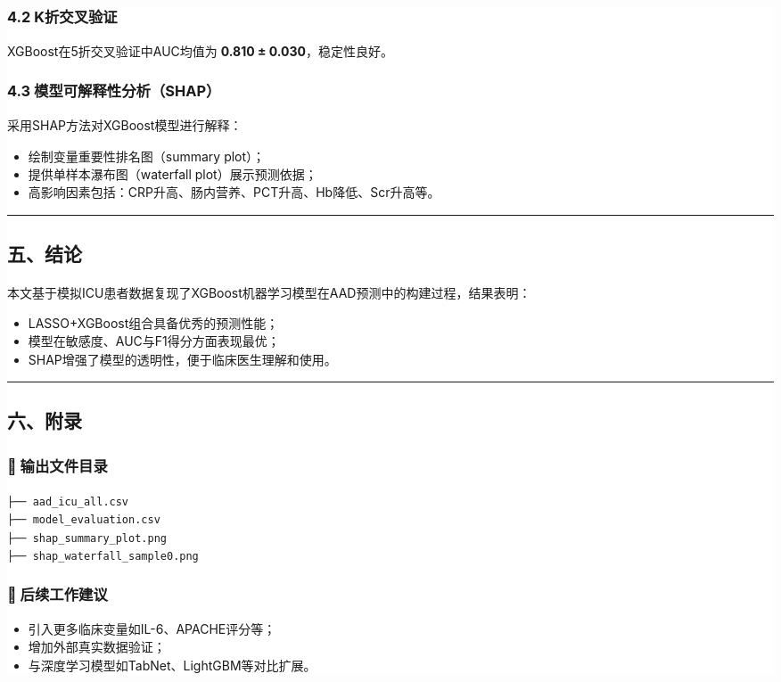 ### 4.2 K折交叉验证
XGBoost在5折交叉验证中AUC均值为 **0.810 ± 0.030**，稳定性良好。

### 4.3 模型可解释性分析（SHAP）
采用SHAP方法对XGBoost模型进行解释：
- 绘制变量重要性排名图（summary plot）；
- 提供单样本瀑布图（waterfall plot）展示预测依据；
- 高影响因素包括：CRP升高、肠内营养、PCT升高、Hb降低、Scr升高等。

---

## 五、结论

本文基于模拟ICU患者数据复现了XGBoost机器学习模型在AAD预测中的构建过程，结果表明：
- LASSO+XGBoost组合具备优秀的预测性能；
- 模型在敏感度、AUC与F1得分方面表现最优；
- SHAP增强了模型的透明性，便于临床医生理解和使用。

---

## 六、附录

### 📂 输出文件目录
```
├── aad_icu_all.csv
├── model_evaluation.csv
├── shap_summary_plot.png
├── shap_waterfall_sample0.png
```

### 📌 后续工作建议
- 引入更多临床变量如IL-6、APACHE评分等；
- 增加外部真实数据验证；
- 与深度学习模型如TabNet、LightGBM等对比扩展。

